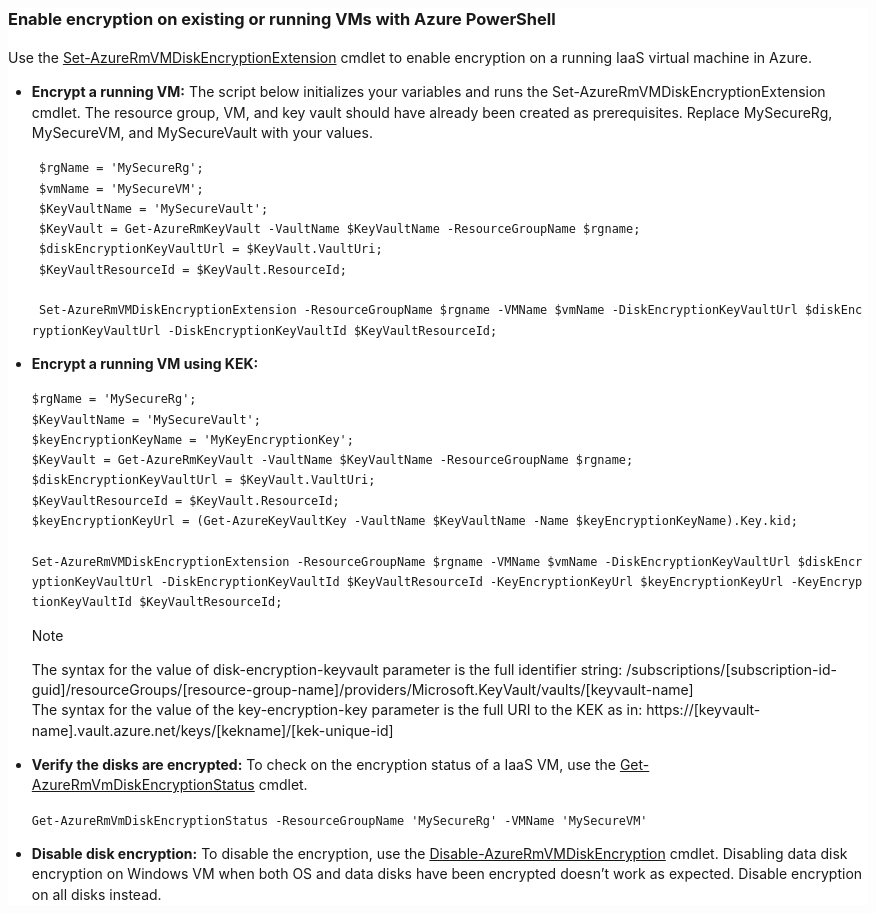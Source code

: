 ### <a name="bkmk_RunningWinVMPSH"></a> Enable encryption on existing or running VMs with Azure PowerShell 
Use the [Set-AzureRmVMDiskEncryptionExtension](/powershell/module/azurerm.compute/set-azurermvmdiskencryptionextension) cmdlet to enable encryption on a running IaaS virtual machine in Azure. 

-  **Encrypt a running VM:** The script below initializes your variables and runs the Set-AzureRmVMDiskEncryptionExtension cmdlet. The resource group, VM, and key vault should have already been created as prerequisites. Replace MySecureRg, MySecureVM, and MySecureVault with your values.

     ```azurepowershell-interactive
      $rgName = 'MySecureRg';
      $vmName = 'MySecureVM';
      $KeyVaultName = 'MySecureVault';
      $KeyVault = Get-AzureRmKeyVault -VaultName $KeyVaultName -ResourceGroupName $rgname;
      $diskEncryptionKeyVaultUrl = $KeyVault.VaultUri;
      $KeyVaultResourceId = $KeyVault.ResourceId;

      Set-AzureRmVMDiskEncryptionExtension -ResourceGroupName $rgname -VMName $vmName -DiskEncryptionKeyVaultUrl $diskEncryptionKeyVaultUrl -DiskEncryptionKeyVaultId $KeyVaultResourceId;
    ```
- **Encrypt a running VM using KEK:** 

     ```azurepowershell-interactive
     $rgName = 'MySecureRg';
     $KeyVaultName = 'MySecureVault';
     $keyEncryptionKeyName = 'MyKeyEncryptionKey';
     $KeyVault = Get-AzureRmKeyVault -VaultName $KeyVaultName -ResourceGroupName $rgname;
     $diskEncryptionKeyVaultUrl = $KeyVault.VaultUri;
     $KeyVaultResourceId = $KeyVault.ResourceId;
     $keyEncryptionKeyUrl = (Get-AzureKeyVaultKey -VaultName $KeyVaultName -Name $keyEncryptionKeyName).Key.kid;

     Set-AzureRmVMDiskEncryptionExtension -ResourceGroupName $rgname -VMName $vmName -DiskEncryptionKeyVaultUrl $diskEncryptionKeyVaultUrl -DiskEncryptionKeyVaultId $KeyVaultResourceId -KeyEncryptionKeyUrl $keyEncryptionKeyUrl -KeyEncryptionKeyVaultId $KeyVaultResourceId;

     ```
     
   >[!NOTE]
   > The syntax for the value of disk-encryption-keyvault parameter is the full identifier string:
/subscriptions/[subscription-id-guid]/resourceGroups/[resource-group-name]/providers/Microsoft.KeyVault/vaults/[keyvault-name]</br> 
   > The syntax for the value of the key-encryption-key parameter is the full URI to the KEK as in:
https://[keyvault-name].vault.azure.net/keys/[kekname]/[kek-unique-id] 

- **Verify the disks are encrypted:** To check on the encryption status of a IaaS VM, use the [Get-AzureRmVmDiskEncryptionStatus](/powershell/module/azurerm.compute/get-azurermvmdiskencryptionstatus) cmdlet. 
     ```azurepowershell-interactive
     Get-AzureRmVmDiskEncryptionStatus -ResourceGroupName 'MySecureRg' -VMName 'MySecureVM'
     ```
    
- **Disable disk encryption:** To disable the encryption, use the [Disable-Azure​RmVMDisk​Encryption](/powershell/module/azurerm.compute/disable-azurermvmdiskencryption) cmdlet. Disabling data disk encryption on Windows VM when both OS and data disks have been encrypted doesn’t work as expected. Disable encryption on all disks instead.
